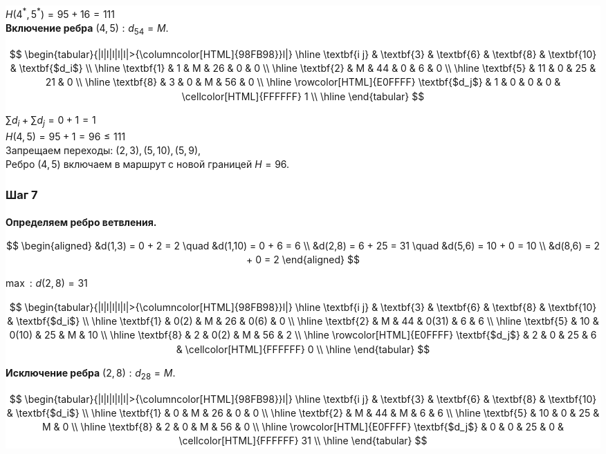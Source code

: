 $H(4^*,5^*) = 95 + 16 = 111$  
**Включение ребра** $(4,5): d_{54}=M$.

$$
\begin{tabular}{|l|l|l|l|l|>{\columncolor[HTML]{98FB98}}l|}
\hline
    \textbf{i j} & \textbf{3} & \textbf{6} & \textbf{8} & \textbf{10} & \textbf{$d_i$} \\ \hline
    \textbf{1} & 1 & M & 26 & 0 & 0 \\ \hline
    \textbf{2} & M & 44 & 0 & 6 & 0 \\ \hline
    \textbf{5} & 11 & 0 & 25 & 21 & 0 \\ \hline
    \textbf{8} & 3 & 0 & M & 56 & 0 \\ \hline
    \rowcolor[HTML]{E0FFFF}
    \textbf{$d_j$} & 1 & 0 & 0 & 0 & \cellcolor[HTML]{FFFFFF} 1 \\ \hline
\end{tabular}
$$

$\sum d_i + \sum d_j = 0 + 1 = 1$  
$H(4,5) = 95 + 1 = 96 \leq 111$  
Запрещаем переходы: $(2,3), (5,10), (5,9)$,  
Ребро $(4,5)$ включаем в маршрут с новой границей $H=96$.

### Шаг 7

**Определяем ребро ветвления.**

$$
\begin{aligned}
&d(1,3) = 0 + 2 = 2 \quad
&d(1,10) = 0 + 6 = 6 \\
&d(2,8) = 6 + 25 = 31 \quad
&d(5,6) = 10 + 0 = 10 \\
&d(8,6) = 2 + 0 = 2
\end{aligned}
$$

$\max: d(2,8) = 31$

$$
\begin{tabular}{|l|l|l|l|l|>{\columncolor[HTML]{98FB98}}l|}
\hline
    \textbf{i j} & \textbf{3} & \textbf{6} & \textbf{8} & \textbf{10} & \textbf{$d_i$} \\ \hline
    \textbf{1} & 0(2) & M & 26 & 0(6) & 0 \\ \hline
    \textbf{2} & M & 44 & 0(31) & 6 & 6 \\ \hline
    \textbf{5} & 10 & 0(10) & 25 & M & 10 \\ \hline
    \textbf{8} & 2 & 0(2) & M & 56 & 2 \\ \hline
    \rowcolor[HTML]{E0FFFF}
    \textbf{$d_j$} & 2 & 0 & 25 & 6 & \cellcolor[HTML]{FFFFFF} 0 \\ \hline
\end{tabular}
$$

**Исключение ребра** $(2,8): d_{28}=M$.

$$
\begin{tabular}{|l|l|l|l|l|>{\columncolor[HTML]{98FB98}}l|}
\hline
    \textbf{i j} & \textbf{3} & \textbf{6} & \textbf{8} & \textbf{10} & \textbf{$d_i$} \\ \hline
    \textbf{1} & 0 & M & 26 & 0 & 0 \\ \hline
    \textbf{2} & M & 44 & M & 6 & 6 \\ \hline
    \textbf{5} & 10 & 0 & 25 & M & 0 \\ \hline
    \textbf{8} & 2 & 0 & M & 56 & 0 \\ \hline
    \rowcolor[HTML]{E0FFFF}
    \textbf{$d_j$} & 0 & 0 & 25 & 0 & \cellcolor[HTML]{FFFFFF} 31 \\ \hline
\end{tabular}
$$
